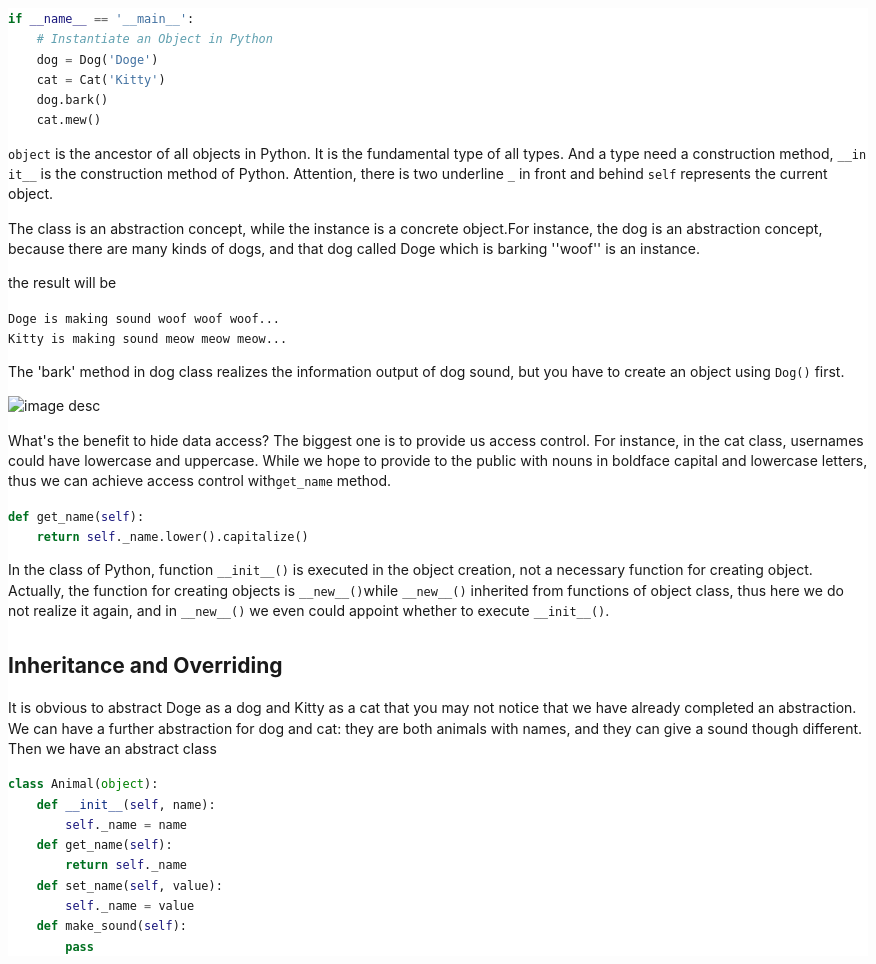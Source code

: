 ```py
if __name__ == '__main__':
	# Instantiate an Object in Python
    dog = Dog('Doge')
    cat = Cat('Kitty')
    dog.bark()
    cat.mew()
```

`object`  is the ancestor of all objects in Python. It is the fundamental type of all types. And a type need a construction method, `__init__`  is the construction method of Python. Attention, there is two underline  `_` in front and behind `self` represents the current object.

The class is an abstraction concept, while the instance is a concrete object.For instance, the dog is an abstraction concept, because there are many kinds of dogs, and that dog called Doge which is barking ''woof'' is an instance.

the result will be

```
Doge is making sound woof woof woof...
Kitty is making sound meow meow meow...
```

The 'bark' method in dog class realizes the information output of dog sound, but you have to create an object using `Dog()` first.


![image desc](/upload/S/B/U/r3jwTOaMOOJG.png)


What's the benefit to hide data access? The biggest one is to provide us access control. For instance, in the cat class, usernames could have lowercase and uppercase. While we hope to provide to the public with nouns in boldface capital and lowercase letters, thus we can achieve access control with`get_name` method.

```py
def get_name(self):
    return self._name.lower().capitalize()
```

In the class of Python, function `__init__()` is executed in the object creation, not a necessary function for creating object. Actually, the function for creating objects is `__new__()`while `__new__()` inherited from  functions of object class, thus here we do not realize it again, and in `__new__()`  we even could appoint whether to execute `__init__()`.

## Inheritance and Overriding

It is obvious to abstract Doge as a dog and Kitty as a cat that you may not notice that we have already completed an abstraction. We can have a further abstraction for dog and cat: they are both animals with names, and they can give a sound though different. Then we have an abstract class

```py
class Animal(object):
    def __init__(self, name):
        self._name = name
    def get_name(self):
        return self._name
    def set_name(self, value):
        self._name = value
    def make_sound(self):
        pass
```
